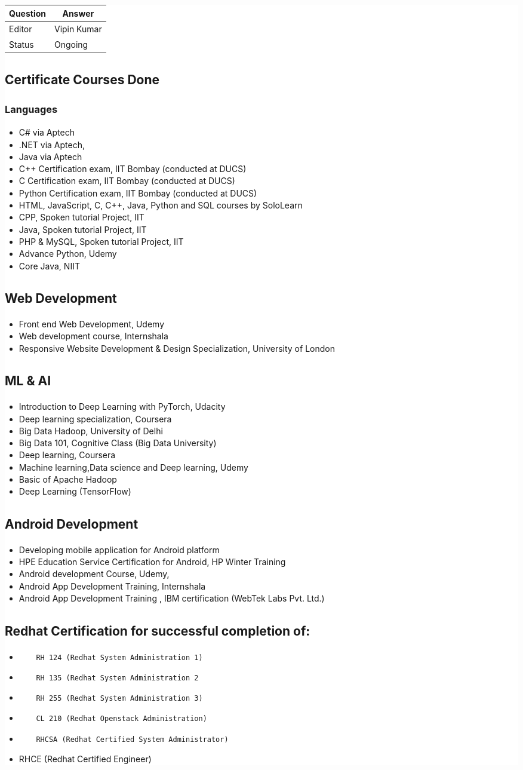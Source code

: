 | Question|Answer|
|-|-|
|Editor|Vipin Kumar|
|Status|Ongoing|

## Certificate Courses Done

### Languages
- C#  via Aptech
- .NET via Aptech, 
- Java via Aptech
- C++ Certification exam,  IIT Bombay (conducted at DUCS)
- C  Certification exam,  IIT Bombay (conducted at DUCS)
- Python Certification exam,  IIT Bombay (conducted at DUCS)
- HTML, JavaScript, C, C++, Java, Python and SQL courses by SoloLearn
- CPP, Spoken tutorial Project, IIT
- Java, Spoken tutorial Project, IIT
- PHP & MySQL, Spoken tutorial Project, IIT
- Advance Python, Udemy 
- Core Java, NIIT

## Web Development 
- Front end Web Development, Udemy
- Web development course, Internshala
- Responsive Website Development & Design Specialization, University of London

## ML & AI
- Introduction to Deep Learning with PyTorch, Udacity
- Deep learning specialization, Coursera
- Big Data Hadoop, University of Delhi
- Big Data 101, Cognitive Class (Big Data University)
- Deep learning, Coursera
- Machine learning,Data science and Deep learning, Udemy
- Basic of Apache Hadoop
- Deep Learning (TensorFlow)

## Android Development 
- Developing mobile application for Android platform
- HPE Education Service Certification for Android, HP Winter Training
- Android development Course, Udemy,
- Android App Development Training,  Internshala
- Android App Development Training , IBM certification (WebTek Labs Pvt. Ltd.)


## Redhat Certification for successful completion of:
-         RH 124 (Redhat System Administration 1)
-         RH 135 (Redhat System Administration 2
-         RH 255 (Redhat System Administration 3)
-         CL 210 (Redhat Openstack Administration)
-         RHCSA (Redhat Certified System Administrator)        
- RHCE (Redhat Certified Engineer)
